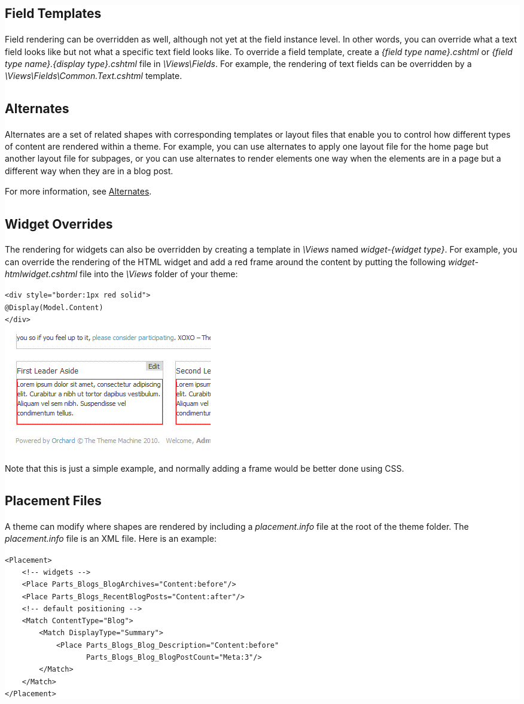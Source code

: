 ## Field Templates

Field rendering can be overridden as well, although not yet at the field instance level. In other words, you can override what a text field looks like but not what a specific text field looks like. To override a field template, create a  _\{field type name\}.cshtml_ or _\{field type name\}\.\{display type\}.cshtml_ file in _\Views\Fields_. For example, the rendering of text fields can be overridden by a _\Views\Fields\Common.Text.cshtml_ template.

## Alternates

Alternates are a set of related shapes with corresponding templates or layout files that enable you to control how different types of content are rendered within a theme. For example, you can use alternates to apply one layout file for the home page but another layout file for subpages, or you can use alternates to render elements one way when the elements are in a page but a different way when they are in a blog post.

For more information, see [Alternates](Alternates).

## Widget Overrides

The rendering for widgets can also be overridden by creating a template in _\Views_ named _widget-\{widget type\}_. For example, you can override the rendering of the HTML widget and add a red frame around the content by putting the following _widget-htmlwidget.cshtml_ file into the _\Views_ folder of your theme:

    
    <div style="border:1px red solid">
    @Display(Model.Content)
    </div>


![Overriding widget rendering](../Attachments/Anatomy-of-a-theme/OverridingWidgetRendering.PNG)

Note that this is just a simple example, and normally adding a frame would be better done using CSS.

## Placement Files

A theme can modify where shapes are rendered by including a _placement.info_ file at the root of the theme folder. The _placement.info_ file is an XML file. Here is an example:

    
    <Placement>
        <!-- widgets -->
        <Place Parts_Blogs_BlogArchives="Content:before"/>
        <Place Parts_Blogs_RecentBlogPosts="Content:after"/>
        <!-- default positioning -->
        <Match ContentType="Blog">
            <Match DisplayType="Summary">
                <Place Parts_Blogs_Blog_Description="Content:before"
                       Parts_Blogs_Blog_BlogPostCount="Meta:3"/>
            </Match>
        </Match>
    </Placement>
